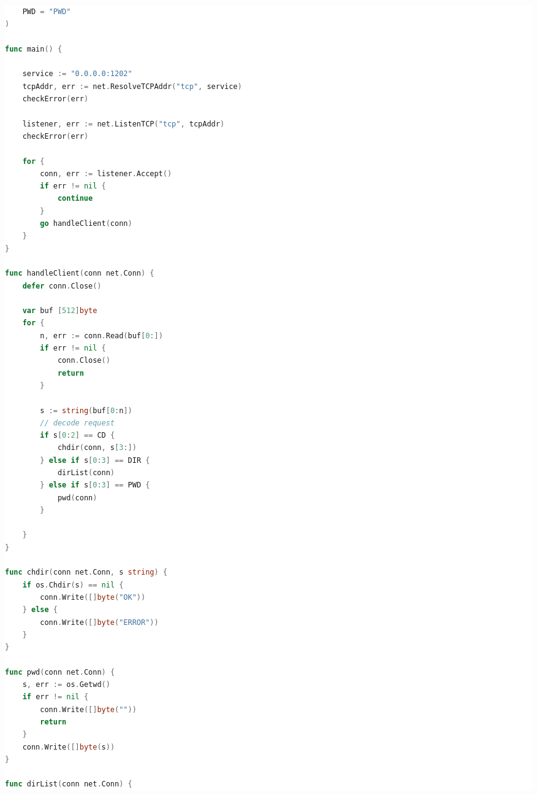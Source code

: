 ```go
	PWD = "PWD"
)

func main() {

	service := "0.0.0.0:1202"
	tcpAddr, err := net.ResolveTCPAddr("tcp", service)
	checkError(err)

	listener, err := net.ListenTCP("tcp", tcpAddr)
	checkError(err)

	for {
		conn, err := listener.Accept()
		if err != nil {
			continue
		}
		go handleClient(conn)
	}
}

func handleClient(conn net.Conn) {
	defer conn.Close()

	var buf [512]byte
	for {
		n, err := conn.Read(buf[0:])
		if err != nil {
			conn.Close()
			return
		}

		s := string(buf[0:n])
		// decode request
		if s[0:2] == CD {
			chdir(conn, s[3:])
		} else if s[0:3] == DIR {
			dirList(conn)
		} else if s[0:3] == PWD {
			pwd(conn)
		}

	}
}

func chdir(conn net.Conn, s string) {
	if os.Chdir(s) == nil {
		conn.Write([]byte("OK"))
	} else {
		conn.Write([]byte("ERROR"))
	}
}

func pwd(conn net.Conn) {
	s, err := os.Getwd()
	if err != nil {
		conn.Write([]byte(""))
		return
	}
	conn.Write([]byte(s))
}

func dirList(conn net.Conn) {
```